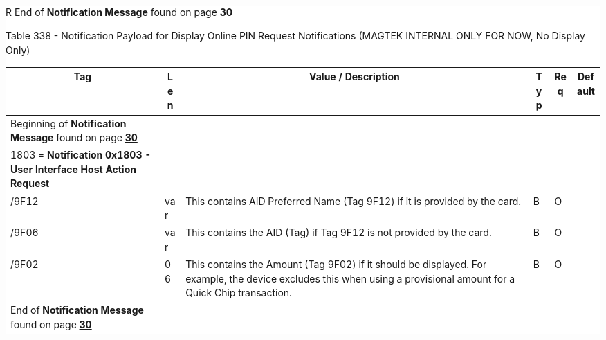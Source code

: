<td>R</td>
<td></td>
</tr>
<tr>
<td colspan="6">End of <strong>Notification Message</strong> found on
page <a href="#notification-message"><strong>30</strong></a></td>
</tr>
</tbody>
</table>

Table 338 - Notification Payload for Display Online PIN Request
Notifications (MAGTEK INTERNAL ONLY FOR NOW, No Display Only)

| Tag | Len | Value / Description | Typ | Req | Default |
|----|----|----|----|----|----|
| Beginning of **Notification Message** found on page [**30**](#notification-message) |  |  |  |  |  |
| 1803 = **Notification 0x1803 - User Interface Host Action Request** |  |  |  |  |  |
| /9F12 | var | This contains AID Preferred Name (Tag 9F12) if it is provided by the card. | B | O |  |
| /9F06 | var | This contains the AID (Tag) if Tag 9F12 is not provided by the card. | B | O |  |
| /9F02 | 06 | This contains the Amount (Tag 9F02) if it should be displayed. For example, the device excludes this when using a provisional amount for a Quick Chip transaction. | B | O |  |
| End of **Notification Message** found on page [**30**](#notification-message) |  |  |  |  |  |

#
